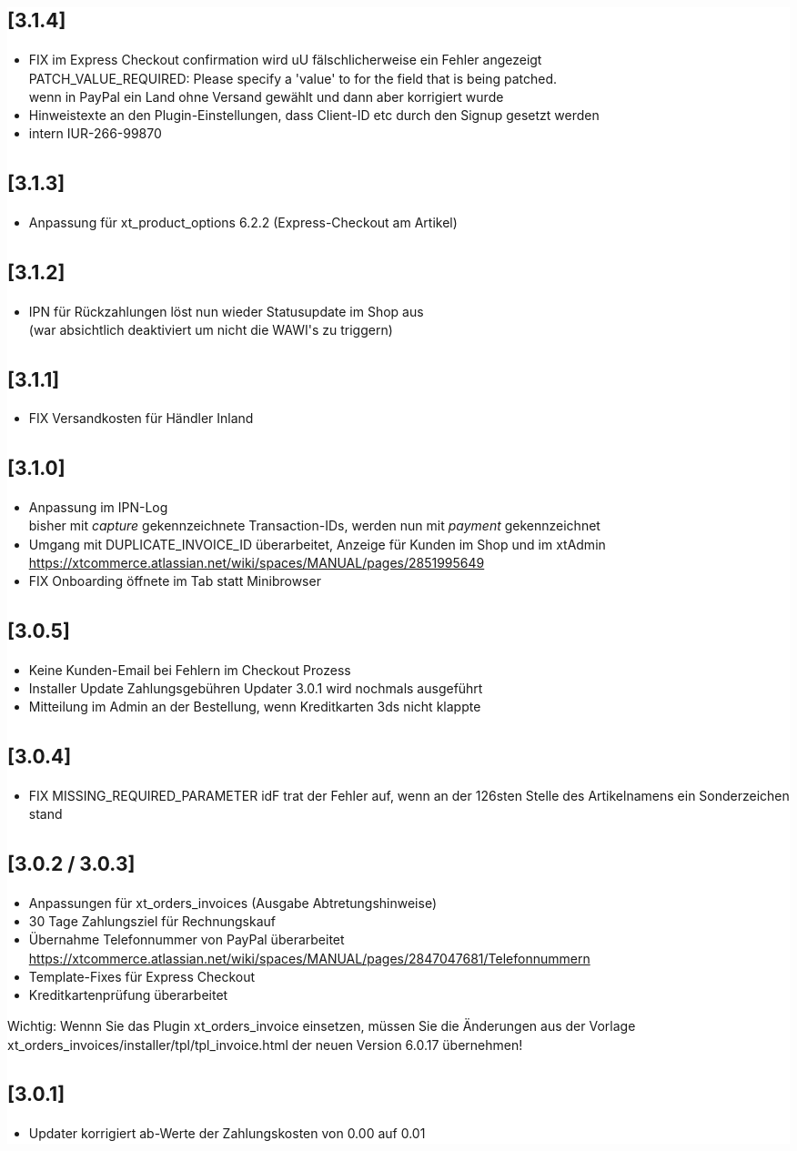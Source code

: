 ## [3.1.4]
- FIX im Express Checkout confirmation wird uU fälschlicherweise ein Fehler angezeigt  
  PATCH_VALUE_REQUIRED: Please specify a 'value' to for the field that is being patched.  
  wenn in PayPal ein Land ohne Versand gewählt und dann aber korrigiert wurde
- Hinweistexte an den Plugin-Einstellungen, dass Client-ID etc durch den Signup gesetzt werden
- intern IUR-266-99870 

## [3.1.3]
- Anpassung für xt_product_options 6.2.2 (Express-Checkout am Artikel)

## [3.1.2]
- IPN für Rückzahlungen löst nun wieder Statusupdate im Shop aus  
  (war absichtlich deaktiviert um nicht die WAWI's zu triggern)

## [3.1.1]
- FIX Versandkosten für Händler Inland

## [3.1.0]
- Anpassung im IPN-Log  
  bisher mit *capture* gekennzeichnete Transaction-IDs, werden nun mit *payment* gekennzeichnet
- Umgang mit DUPLICATE_INVOICE_ID überarbeitet, Anzeige für Kunden im Shop und im xtAdmin  
  https://xtcommerce.atlassian.net/wiki/spaces/MANUAL/pages/2851995649
- FIX Onboarding öffnete im Tab statt Minibrowser

## [3.0.5]
- Keine Kunden-Email bei Fehlern im Checkout Prozess
- Installer Update Zahlungsgebühren
  Updater 3.0.1 wird nochmals ausgeführt
- Mitteilung im Admin an der Bestellung, wenn Kreditkarten 3ds nicht klappte

## [3.0.4]
- FIX MISSING_REQUIRED_PARAMETER
  idF trat der Fehler auf, wenn an der 126sten Stelle des Artikelnamens ein Sonderzeichen stand

## [3.0.2 / 3.0.3]
- Anpassungen für xt_orders_invoices (Ausgabe Abtretungshinweise)
- 30 Tage Zahlungsziel für Rechnungskauf
- Übernahme Telefonnummer von PayPal überarbeitet
  https://xtcommerce.atlassian.net/wiki/spaces/MANUAL/pages/2847047681/Telefonnummern
- Template-Fixes für Express Checkout
- Kreditkartenprüfung überarbeitet

Wichtig: Wennn Sie das Plugin xt_orders_invoice einsetzen, müssen Sie die Änderungen aus der Vorlage xt_orders_invoices/installer/tpl/tpl_invoice.html der neuen Version 6.0.17 übernehmen!

## [3.0.1]
- Updater korrigiert ab-Werte der Zahlungskosten von 0.00 auf 0.01
